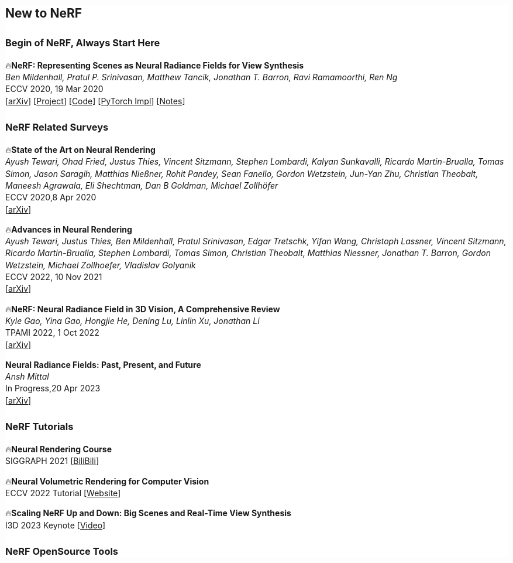 ## New to NeRF

### Begin of NeRF, Always Start Here

:fire:**NeRF: Representing Scenes as Neural Radiance Fields for View Synthesis**<br>
*Ben Mildenhall, Pratul P. Srinivasan, Matthew Tancik, Jonathan T. Barron, Ravi Ramamoorthi, Ren Ng*<br>
ECCV 2020, 19 Mar 2020 <br>
[[arXiv](https://arxiv.org/abs/2003.08934)] [[Project](https://www.matthewtancik.com/nerf)] [[Code](https://github.com/bmild/nerf)] [[PyTorch Impl](https://github.com/yenchenlin/nerf-pytorch)] [[Notes](./paper_discussions/NeRF.md)]

### NeRF Related Surveys

:fire:**State of the Art on Neural Rendering**<br>
*Ayush Tewari, Ohad Fried, Justus Thies, Vincent Sitzmann, Stephen Lombardi, Kalyan Sunkavalli, Ricardo Martin-Brualla, Tomas Simon, Jason Saragih, Matthias Nießner, Rohit Pandey, Sean Fanello, Gordon Wetzstein, Jun-Yan Zhu, Christian Theobalt, Maneesh Agrawala, Eli Shechtman, Dan B Goldman, Michael Zollhöfer*<br>
ECCV 2020,8 Apr 2020<br>
[[arXiv](https://arxiv.org/abs/2004.03805)]

:fire:**Advances in Neural Rendering**<br>
*Ayush Tewari, Justus Thies, Ben Mildenhall, Pratul Srinivasan, Edgar Tretschk, Yifan Wang, Christoph Lassner, Vincent Sitzmann, Ricardo Martin-Brualla, Stephen Lombardi, Tomas Simon, Christian Theobalt, Matthias Niessner, Jonathan T. Barron, Gordon Wetzstein, Michael Zollhoefer, Vladislav Golyanik*<br>
ECCV 2022, 10 Nov 2021<br>
[[arXiv](https://arxiv.org/abs/2111.05849)]

:fire:**NeRF: Neural Radiance Field in 3D Vision, A Comprehensive Review**<br>
*Kyle Gao, Yina Gao, Hongjie He, Dening Lu, Linlin Xu, Jonathan Li*<br>
TPAMI 2022, 1 Oct 2022<br>
[[arXiv](https://arxiv.org/abs/2210.00379)]

**Neural Radiance Fields: Past, Present, and Future**<br>
*Ansh Mittal*<br>
In Progress,20 Apr 2023<br>
[[arXiv](https://arxiv.org/abs/2304.10050)]

### NeRF Tutorials

:fire:**Neural Rendering Course**<br>
SIGGRAPH 2021 [[BiliBili](https://www.bilibili.com/video/BV1B3411q7hy)]

:fire:**Neural Volumetric Rendering for Computer Vision**<br>
ECCV 2022 Tutorial [[Website](https://sites.google.com/berkeley.edu/nerf-tutorial/home)]

:fire:**Scaling NeRF Up and Down: Big Scenes and Real-Time View Synthesis**<br>
I3D 2023 Keynote [[Video](https://www.bilibili.com/video/BV1fh4y1t7rW/)]

### NeRF OpenSource Tools
